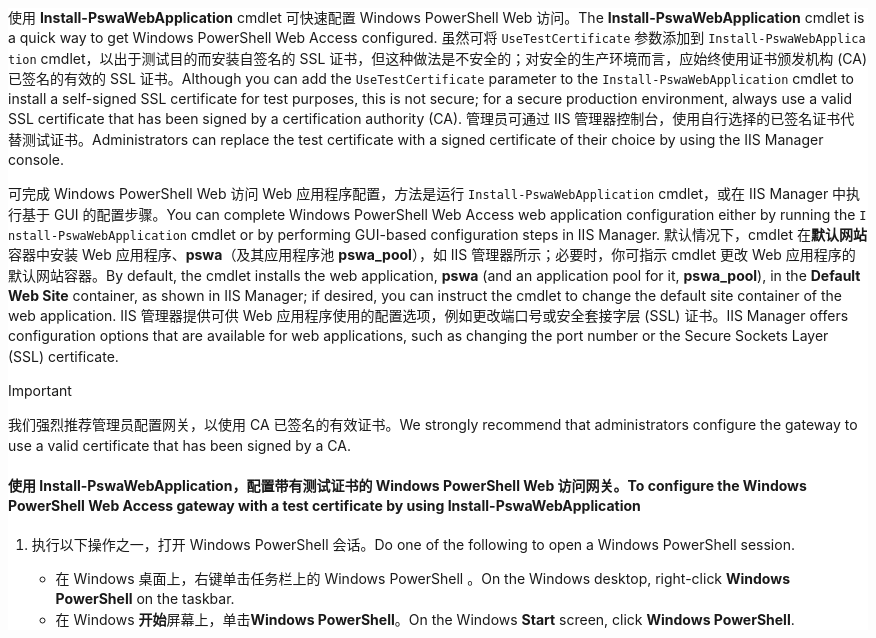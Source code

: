<span data-ttu-id="f2e26-181">使用 **Install-PswaWebApplication** cmdlet 可快速配置 Windows PowerShell Web 访问。</span><span class="sxs-lookup"><span data-stu-id="f2e26-181">The **Install-PswaWebApplication** cmdlet is a quick way to get Windows PowerShell Web Access configured.</span></span> <span data-ttu-id="f2e26-182">虽然可将 `UseTestCertificate` 参数添加到 `Install-PswaWebApplication` cmdlet，以出于测试目的而安装自签名的 SSL 证书，但这种做法是不安全的；对安全的生产环境而言，应始终使用证书颁发机构 (CA) 已签名的有效的 SSL 证书。</span><span class="sxs-lookup"><span data-stu-id="f2e26-182">Although you can add the `UseTestCertificate` parameter to the `Install-PswaWebApplication` cmdlet to install a self-signed SSL certificate for test purposes, this is not secure; for a secure production environment, always use a valid SSL certificate that has been signed by a certification authority (CA).</span></span> <span data-ttu-id="f2e26-183">管理员可通过 IIS 管理器控制台，使用自行选择的已签名证书代替测试证书。</span><span class="sxs-lookup"><span data-stu-id="f2e26-183">Administrators can replace the test certificate with a signed certificate of their choice by using the IIS Manager console.</span></span>

<span data-ttu-id="f2e26-184">可完成 Windows PowerShell Web 访问 Web 应用程序配置，方法是运行 `Install-PswaWebApplication` cmdlet，或在 IIS Manager 中执行基于 GUI 的配置步骤。</span><span class="sxs-lookup"><span data-stu-id="f2e26-184">You can complete Windows PowerShell Web Access web application configuration either by running the `Install-PswaWebApplication` cmdlet or by performing GUI-based configuration steps in IIS Manager.</span></span>
<span data-ttu-id="f2e26-185">默认情况下，cmdlet 在**默认网站**容器中安装 Web 应用程序、**pswa**（及其应用程序池 **pswa_pool**），如 IIS 管理器所示；必要时，你可指示 cmdlet 更改 Web 应用程序的默认网站容器。</span><span class="sxs-lookup"><span data-stu-id="f2e26-185">By default, the cmdlet installs the web application, **pswa** (and an application pool for it, **pswa_pool**), in the **Default Web Site** container, as shown in IIS Manager; if desired, you can instruct the cmdlet to change the default site container of the web application.</span></span> <span data-ttu-id="f2e26-186">IIS 管理器提供可供 Web 应用程序使用的配置选项，例如更改端口号或安全套接字层 (SSL) 证书。</span><span class="sxs-lookup"><span data-stu-id="f2e26-186">IIS Manager offers configuration options that are available for web applications, such as changing the port number or the Secure Sockets Layer (SSL) certificate.</span></span>

> [!IMPORTANT]
> <span data-ttu-id="f2e26-187">我们强烈推荐管理员配置网关，以使用 CA 已签名的有效证书。</span><span class="sxs-lookup"><span data-stu-id="f2e26-187">We strongly recommend that administrators configure the gateway to use a valid certificate that has been signed by a CA.</span></span>

#### <a name="to-configure-the-windows-powershell-web-access-gateway-with-a-test-certificate-by-using-install-pswawebapplication"></a><span data-ttu-id="f2e26-188">使用 Install-PswaWebApplication，配置带有测试证书的 Windows PowerShell Web 访问网关。</span><span class="sxs-lookup"><span data-stu-id="f2e26-188">To configure the Windows PowerShell Web Access gateway with a test certificate by using Install-PswaWebApplication</span></span>

1. <span data-ttu-id="f2e26-189">执行以下操作之一，打开 Windows PowerShell 会话。</span><span class="sxs-lookup"><span data-stu-id="f2e26-189">Do one of the following to open a Windows PowerShell session.</span></span>

   - <span data-ttu-id="f2e26-190">在 Windows 桌面上，右键单击任务栏上的 Windows PowerShell  。</span><span class="sxs-lookup"><span data-stu-id="f2e26-190">On the Windows desktop, right-click **Windows PowerShell** on the taskbar.</span></span>
   - <span data-ttu-id="f2e26-191">在 Windows **开始**屏幕上，单击**Windows PowerShell**。</span><span class="sxs-lookup"><span data-stu-id="f2e26-191">On the Windows **Start** screen, click **Windows PowerShell**.</span></span>
